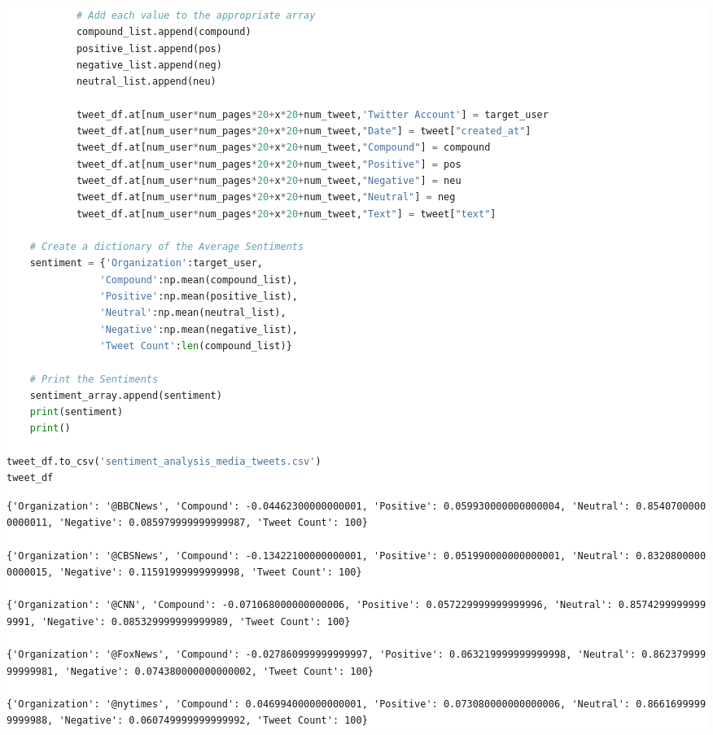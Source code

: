 ```python
            # Add each value to the appropriate array
            compound_list.append(compound)
            positive_list.append(pos)
            negative_list.append(neg)
            neutral_list.append(neu)
            
            tweet_df.at[num_user*num_pages*20+x*20+num_tweet,'Twitter Account'] = target_user
            tweet_df.at[num_user*num_pages*20+x*20+num_tweet,"Date"] = tweet["created_at"]
            tweet_df.at[num_user*num_pages*20+x*20+num_tweet,"Compound"] = compound
            tweet_df.at[num_user*num_pages*20+x*20+num_tweet,"Positive"] = pos
            tweet_df.at[num_user*num_pages*20+x*20+num_tweet,"Negative"] = neu
            tweet_df.at[num_user*num_pages*20+x*20+num_tweet,"Neutral"] = neg
            tweet_df.at[num_user*num_pages*20+x*20+num_tweet,"Text"] = tweet["text"]

    # Create a dictionary of the Average Sentiments
    sentiment = {'Organization':target_user,
                'Compound':np.mean(compound_list),
                'Positive':np.mean(positive_list),
                'Neutral':np.mean(neutral_list),
                'Negative':np.mean(negative_list),
                'Tweet Count':len(compound_list)}

    # Print the Sentiments
    sentiment_array.append(sentiment)
    print(sentiment)
    print()

tweet_df.to_csv('sentiment_analysis_media_tweets.csv')
tweet_df
```

    {'Organization': '@BBCNews', 'Compound': -0.04462300000000001, 'Positive': 0.059930000000000004, 'Neutral': 0.85407000000000011, 'Negative': 0.085979999999999987, 'Tweet Count': 100}
    
    {'Organization': '@CBSNews', 'Compound': -0.13422100000000001, 'Positive': 0.051990000000000001, 'Neutral': 0.83208000000000015, 'Negative': 0.11591999999999998, 'Tweet Count': 100}
    
    {'Organization': '@CNN', 'Compound': -0.071068000000000006, 'Positive': 0.057229999999999996, 'Neutral': 0.85742999999999991, 'Negative': 0.085329999999999989, 'Tweet Count': 100}
    
    {'Organization': '@FoxNews', 'Compound': -0.027860999999999997, 'Positive': 0.063219999999999998, 'Neutral': 0.86237999999999981, 'Negative': 0.074380000000000002, 'Tweet Count': 100}
    
    {'Organization': '@nytimes', 'Compound': 0.046994000000000001, 'Positive': 0.073080000000000006, 'Neutral': 0.86616999999999988, 'Negative': 0.060749999999999992, 'Tweet Count': 100}
    
    




<div>
<style scoped>
    .dataframe tbody tr th:only-of-type {
        vertical-align: middle;
    }
